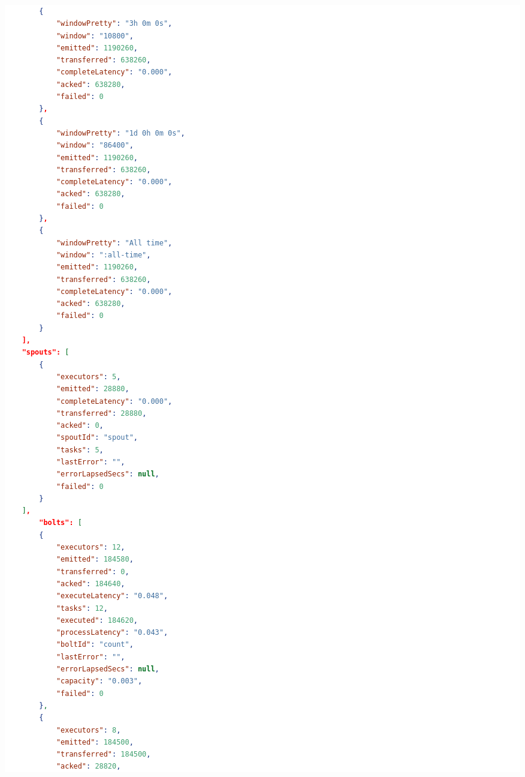 ```json
        {
            "windowPretty": "3h 0m 0s",
            "window": "10800",
            "emitted": 1190260,
            "transferred": 638260,
            "completeLatency": "0.000",
            "acked": 638280,
            "failed": 0
        },
        {
            "windowPretty": "1d 0h 0m 0s",
            "window": "86400",
            "emitted": 1190260,
            "transferred": 638260,
            "completeLatency": "0.000",
            "acked": 638280,
            "failed": 0
        },
        {
            "windowPretty": "All time",
            "window": ":all-time",
            "emitted": 1190260,
            "transferred": 638260,
            "completeLatency": "0.000",
            "acked": 638280,
            "failed": 0
        }
    ],
    "spouts": [
        {
            "executors": 5,
            "emitted": 28880,
            "completeLatency": "0.000",
            "transferred": 28880,
            "acked": 0,
            "spoutId": "spout",
            "tasks": 5,
            "lastError": "",
            "errorLapsedSecs": null,
            "failed": 0
        }
    ],
        "bolts": [
        {
            "executors": 12,
            "emitted": 184580,
            "transferred": 0,
            "acked": 184640,
            "executeLatency": "0.048",
            "tasks": 12,
            "executed": 184620,
            "processLatency": "0.043",
            "boltId": "count",
            "lastError": "",
            "errorLapsedSecs": null,
            "capacity": "0.003",
            "failed": 0
        },
        {
            "executors": 8,
            "emitted": 184500,
            "transferred": 184500,
            "acked": 28820,
```